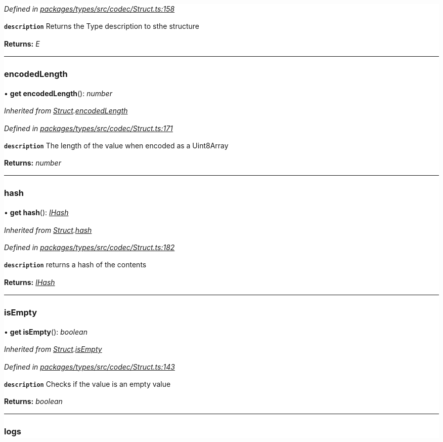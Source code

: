 *Defined in [packages/types/src/codec/Struct.ts:158](https://github.com/polkadot-js/api/blob/ffaea83e3e/packages/types/src/codec/Struct.ts#L158)*

**`description`** Returns the Type description to sthe structure

**Returns:** *E*

___

###  encodedLength

• **get encodedLength**(): *number*

*Inherited from [Struct](../classes/_codec_struct_.struct.md).[encodedLength](../classes/_codec_struct_.struct.md#encodedlength)*

*Defined in [packages/types/src/codec/Struct.ts:171](https://github.com/polkadot-js/api/blob/ffaea83e3e/packages/types/src/codec/Struct.ts#L171)*

**`description`** The length of the value when encoded as a Uint8Array

**Returns:** *number*

___

###  hash

• **get hash**(): *[IHash](_types_.ihash.md)*

*Inherited from [Struct](../classes/_codec_struct_.struct.md).[hash](../classes/_codec_struct_.struct.md#hash)*

*Defined in [packages/types/src/codec/Struct.ts:182](https://github.com/polkadot-js/api/blob/ffaea83e3e/packages/types/src/codec/Struct.ts#L182)*

**`description`** returns a hash of the contents

**Returns:** *[IHash](_types_.ihash.md)*

___

###  isEmpty

• **get isEmpty**(): *boolean*

*Inherited from [Struct](../classes/_codec_struct_.struct.md).[isEmpty](../classes/_codec_struct_.struct.md#isempty)*

*Defined in [packages/types/src/codec/Struct.ts:143](https://github.com/polkadot-js/api/blob/ffaea83e3e/packages/types/src/codec/Struct.ts#L143)*

**`description`** Checks if the value is an empty value

**Returns:** *boolean*

___

###  logs
